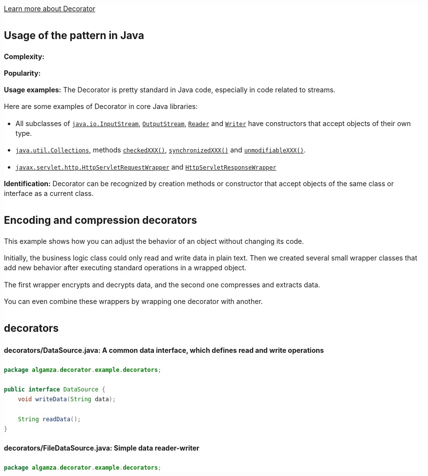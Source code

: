 [Learn more about Decorator](https://algamza.github.io/2020-02-06/Decorator-Design-Pattern)

## Usage of the pattern in Java

**Complexity:**

**Popularity:**

**Usage examples:**  The Decorator is pretty standard in Java code, especially in code related to streams.

Here are some examples of Decorator in core Java libraries:

-   All subclasses of  [`java.io.InputStream`](http://docs.oracle.com/javase/8/docs/api/java/io/InputStream.html),  [`OutputStream`](http://docs.oracle.com/javase/8/docs/api/java/io/OutputStream.html),  [`Reader`](http://docs.oracle.com/javase/8/docs/api/java/io/Reader.html)  and  [`Writer`](http://docs.oracle.com/javase/8/docs/api/java/io/Writer.html)  have constructors that accept objects of their own type.
    
-   [`java.util.Collections`](http://docs.oracle.com/javase/8/docs/api/java/util/Collections.html), methods  [`checkedXXX()`](http://docs.oracle.com/javase/8/docs/api/java/util/Collections.html#checkedCollection-java.util.Collection-java.lang.Class-),  [`synchronizedXXX()`](http://docs.oracle.com/javase/8/docs/api/java/util/Collections.html#synchronizedCollection-java.util.Collection-)  and  [`unmodifiableXXX()`](http://docs.oracle.com/javase/8/docs/api/java/util/Collections.html#unmodifiableCollection-java.util.Collection-).
    
-   [`javax.servlet.http.HttpServletRequestWrapper`](http://docs.oracle.com/javaee/7/api/javax/servlet/http/HttpServletRequestWrapper.html)  and  [`HttpServletResponseWrapper`](http://docs.oracle.com/javaee/7/api/javax/servlet/http/HttpServletResponseWrapper.html)
    

**Identification:**  Decorator can be recognized by creation methods or constructor that accept objects of the same class or interface as a current class.

## Encoding and compression decorators

This example shows how you can adjust the behavior of an object without changing its code.

Initially, the business logic class could only read and write data in plain text. Then we created several small wrapper classes that add new behavior after executing standard operations in a wrapped object.

The first wrapper encrypts and decrypts data, and the second one compresses and extracts data.

You can even combine these wrappers by wrapping one decorator with another.

## [](https://algamza.github.io/2020-02-06/Decorator-Design-Pattern/java/example#example-0--decorators)**decorators**

#### [](https://algamza.github.io/2020-02-06/Decorator-Design-Pattern/java/example#example-0--decorators-DataSource-java)**decorators/DataSource.java:**  A common data interface, which defines read and write operations
```java
package algamza.decorator.example.decorators;

public interface DataSource {
    void writeData(String data);

    String readData();
}
```
#### [](https://algamza.github.io/2020-02-06/Decorator-Design-Pattern/java/example#example-0--decorators-FileDataSource-java)**decorators/FileDataSource.java:**  Simple data reader-writer
```java
package algamza.decorator.example.decorators;
```